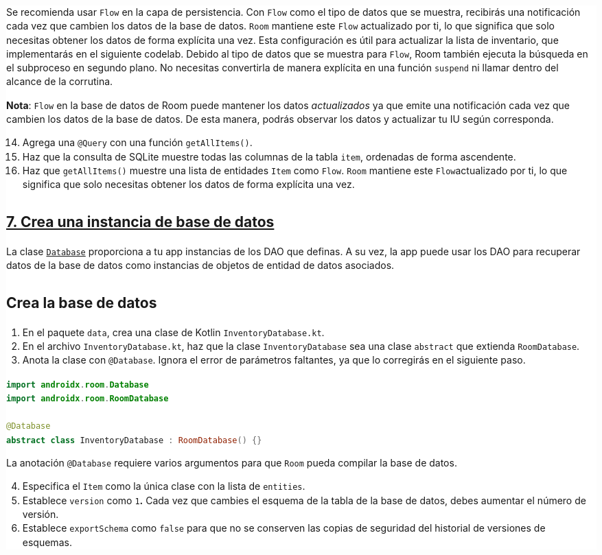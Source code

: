 Se recomienda usar `Flow` en la capa de persistencia. Con `Flow` como el tipo de datos que se muestra, recibirás una notificación cada vez que cambien los datos de la base de datos. `Room` mantiene este `Flow` actualizado por ti, lo que significa que solo necesitas obtener los datos de forma explícita una vez. Esta configuración es útil para actualizar la lista de inventario, que implementarás en el siguiente codelab. Debido al tipo de datos que se muestra para `Flow`, Room también ejecuta la búsqueda en el subproceso en segundo plano. No necesitas convertirla de manera explícita en una función `suspend` ni llamar dentro del alcance de la corrutina.

**Nota**: `Flow` en la base de datos de Room puede mantener los datos _actualizados_ ya que emite una notificación cada vez que cambien los datos de la base de datos. De esta manera, podrás observar los datos y actualizar tu IU según corresponda.

14. Agrega una `@Query` con una función `getAllItems()`.
15. Haz que la consulta de SQLite muestre todas las columnas de la tabla `item`, ordenadas de forma ascendente.
16. Haz que `getAllItems()` muestre una lista de entidades `Item` como `Flow`. `Room` mantiene este `Flow`actualizado por ti, lo que significa que solo necesitas obtener los datos de forma explícita una vez.


## [7. Crea una instancia de base de datos](https://developer.android.com/codelabs/basic-android-kotlin-compose-persisting-data-room?hl=es-419&continue=https%3A%2F%2Fdeveloper.android.com%2Fcourses%2Fpathways%2Fandroid-basics-compose-unit-6-pathway-2%3Fhl%3Des-419%23codelab-https%3A%2F%2Fdeveloper.android.com%2Fcodelabs%2Fbasic-android-kotlin-compose-persisting-data-room#6)

La clase [`Database`](https://developer.android.com/reference/androidx/room/Database?hl=es-419) proporciona a tu app instancias de los DAO que definas. A su vez, la app puede usar los DAO para recuperar datos de la base de datos como instancias de objetos de entidad de datos asociados.
## Crea la base de datos

1. En el paquete `data`, crea una clase de Kotlin `InventoryDatabase.kt`.
2. En el archivo `InventoryDatabase.kt`, haz que la clase `InventoryDatabase` sea una clase `abstract` que extienda `RoomDatabase`.
3. Anota la clase con `@Database`. Ignora el error de parámetros faltantes, ya que lo corregirás en el siguiente paso.

```kotlin
import androidx.room.Database
import androidx.room.RoomDatabase

@Database
abstract class InventoryDatabase : RoomDatabase() {}
```

La anotación `@Database` requiere varios argumentos para que `Room` pueda compilar la base de datos.

4. Especifica el `Item` como la única clase con la lista de `entities`.
5. Establece `version` como `1`**.** Cada vez que cambies el esquema de la tabla de la base de datos, debes aumentar el número de versión.
6. Establece `exportSchema` como `false` para que no se conserven las copias de seguridad del historial de versiones de esquemas.

